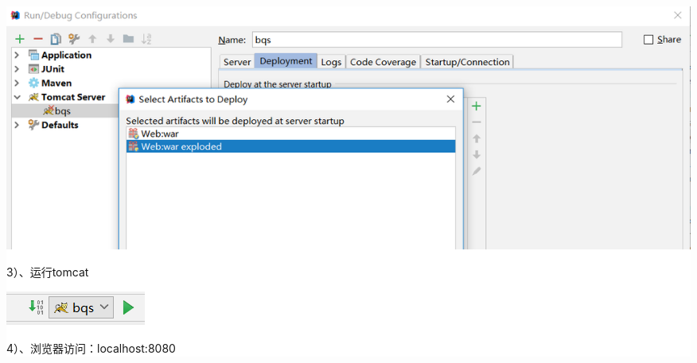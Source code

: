![](IDEA-Maven聚合工程-SSM项目搭建/tom3.jpg)

3）、运行tomcat

![](IDEA-Maven聚合工程-SSM项目搭建/run-tom.jpg)

4）、浏览器访问：localhost:8080